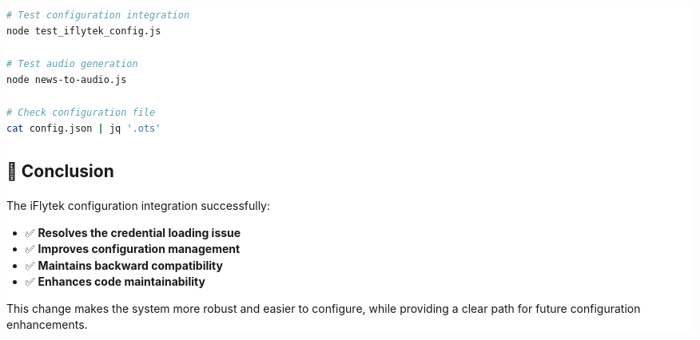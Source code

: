 ```bash
# Test configuration integration
node test_iflytek_config.js

# Test audio generation
node news-to-audio.js

# Check configuration file
cat config.json | jq '.ots'
```

## 🎉 Conclusion

The iFlytek configuration integration successfully:

- ✅ **Resolves the credential loading issue**
- ✅ **Improves configuration management**
- ✅ **Maintains backward compatibility**
- ✅ **Enhances code maintainability**

This change makes the system more robust and easier to configure, while providing a clear path for future configuration enhancements.